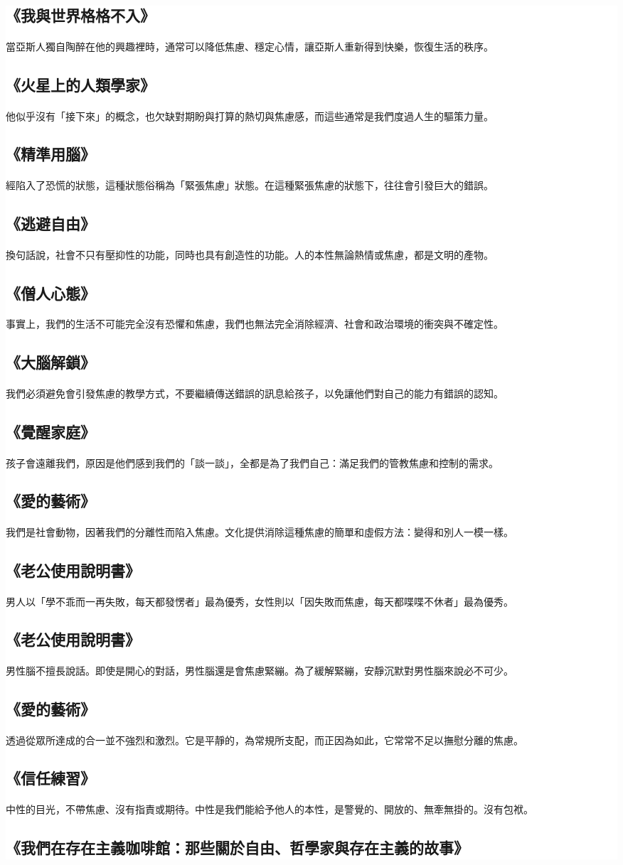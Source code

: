 ## 《我與世界格格不入》

當亞斯人獨自陶醉在他的興趣裡時，通常可以降低焦慮、穩定心情，讓亞斯人重新得到快樂，恢復生活的秩序。

## 《火星上的人類學家》

他似乎沒有「接下來」的概念，也欠缺對期盼與打算的熱切與焦慮感，而這些通常是我們度過人生的驅策力量。

## 《精準用腦》

經陷入了恐慌的狀態，這種狀態俗稱為「緊張焦慮」狀態。在這種緊張焦慮的狀態下，往往會引發巨大的錯誤。

## 《逃避自由》

換句話說，社會不只有壓抑性的功能，同時也具有創造性的功能。人的本性無論熱情或焦慮，都是文明的產物。

## 《僧人心態》

事實上，我們的生活不可能完全沒有恐懼和焦慮，我們也無法完全消除經濟、社會和政治環境的衝突與不確定性。

## 《大腦解鎖》

我們必須避免會引發焦慮的教學方式，不要繼續傳送錯誤的訊息給孩子，以免讓他們對自己的能力有錯誤的認知。

## 《覺醒家庭》

孩子會遠離我們，原因是他們感到我們的「談一談」，全都是為了我們自己：滿足我們的管教焦慮和控制的需求。

## 《愛的藝術》

我們是社會動物，因著我們的分離性而陷入焦慮。文化提供消除這種焦慮的簡單和虛假方法：變得和別人一模一樣。

## 《老公使用說明書》

男人以「學不乖而一再失敗，每天都發愣者」最為優秀，女性則以「因失敗而焦慮，每天都喋喋不休者」最為優秀。

## 《老公使用說明書》

男性腦不擅長說話。即使是開心的對話，男性腦還是會焦慮緊繃。為了緩解緊繃，安靜沉默對男性腦來說必不可少。

## 《愛的藝術》

透過從眾所達成的合一並不強烈和激烈。它是平靜的，為常規所支配，而正因為如此，它常常不足以撫慰分離的焦慮。

## 《信任練習》

中性的目光，不帶焦慮、沒有指責或期待。中性是我們能給予他人的本性，是警覺的、開放的、無牽無掛的。沒有包袱。

## 《我們在存在主義咖啡館：那些關於自由、哲學家與存在主義的故事》
